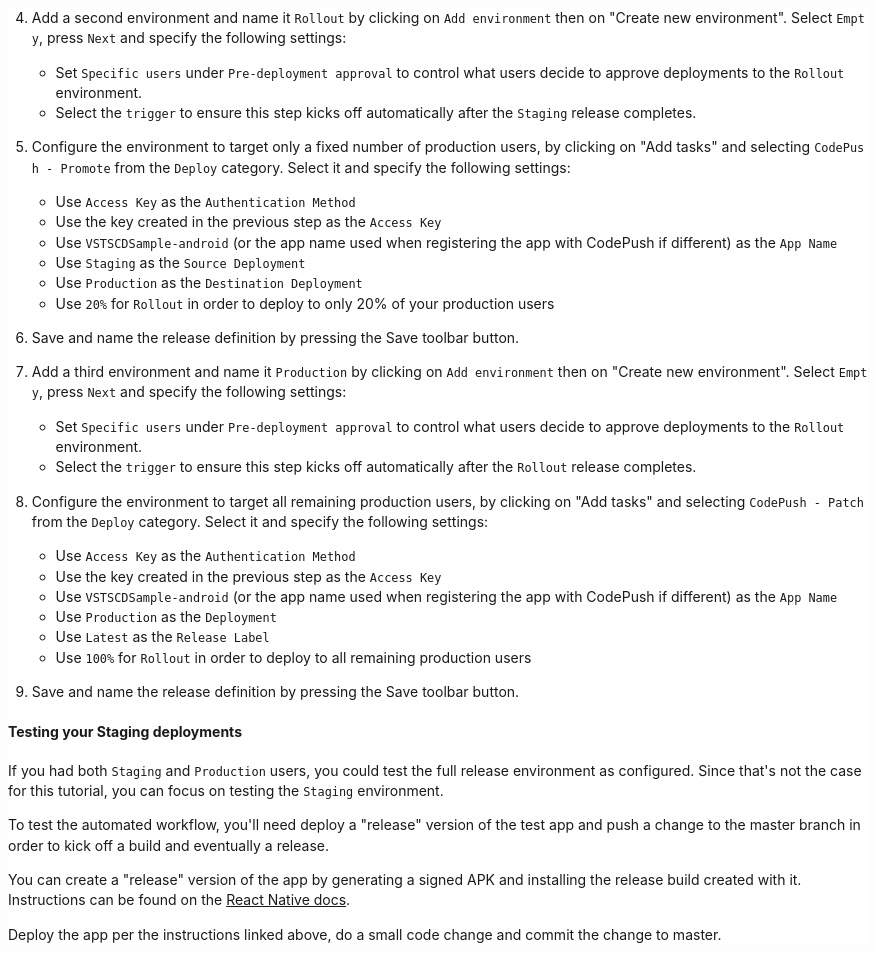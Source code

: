 4. Add a second environment and name it `Rollout` by clicking on `Add environment` then on "Create new environment". Select `Empty`, press `Next` and specify the following settings:

   - Set `Specific users` under `Pre-deployment approval` to control what users decide to approve deployments to the `Rollout` environment.
   - Select the `trigger` to ensure this step kicks off automatically after the `Staging` release completes.

5. Configure the environment to target only a fixed number of production users, by clicking on "Add tasks" and selecting `CodePush - Promote` from the `Deploy` category. Select it and specify the following settings:

   - Use `Access Key` as the `Authentication Method`
   - Use the key created in the previous step as the `Access Key`
   - Use `VSTSCDSample-android` (or the app name used when registering the app with CodePush if different) as the `App Name`
   - Use `Staging` as the `Source Deployment`
   - Use `Production` as the `Destination Deployment`
   - Use `20%` for `Rollout` in order to deploy to only 20% of your production users

6. Save and name the release definition by pressing the Save toolbar button.

7. Add a third environment and name it `Production` by clicking on `Add environment` then on "Create new environment". Select `Empty`, press `Next` and specify the following settings:

   - Set `Specific users` under `Pre-deployment approval` to control what users decide to approve deployments to the `Rollout` environment.
   - Select the `trigger` to ensure this step kicks off automatically after the `Rollout` release completes.

8. Configure the environment to target all remaining production users, by clicking on "Add tasks" and selecting `CodePush - Patch` from the `Deploy` category. Select it and specify the following settings:
   - Use `Access Key` as the `Authentication Method`
   - Use the key created in the previous step as the `Access Key`
   - Use `VSTSCDSample-android` (or the app name used when registering the app with CodePush if different) as the `App Name`
   - Use `Production` as the `Deployment`
   - Use `Latest` as the `Release Label`
   - Use `100%` for `Rollout` in order to deploy to all remaining production users

9. Save and name the release definition by pressing the Save toolbar button.

#### Testing your Staging deployments

If you had both `Staging` and `Production` users, you could test the full release environment as configured. Since that's not the case for this tutorial, you can focus on testing the `Staging` environment.

To test the automated workflow, you'll need deploy a "release" version of the test app and push a change to the master branch in order to kick off a build and eventually a release.

You can create a "release" version of the app by generating a signed APK and installing the release build created with it. Instructions can be found on the [React Native docs](http://facebook.github.io/react-native/docs/signed-apk-android.html#content).

Deploy the app per the instructions linked above, do a small code change and commit the change to master.
